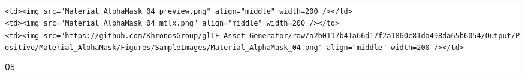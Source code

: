     <td><img src="Material_AlphaMask_04_preview.png" align="middle" width=200 /></td>
    <td><img src="Material_AlphaMask_04_mtlx.png" align="middle" width=200 /></td>
    <td><img src="https://github.com/KhronosGroup/glTF-Asset-Generator/raw/a2b0117b41a66d17f2a1860c81da498da65b6054/Output/Positive/Material_AlphaMask/Figures/SampleImages/Material_AlphaMask_04.png" align="middle" width=200 /></td>
  </tr>
  <tr align="middle">
    <td>05</td>